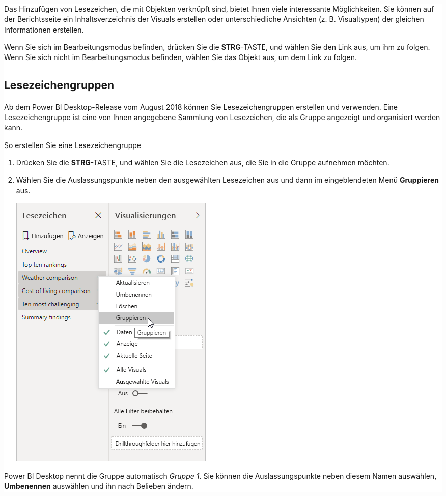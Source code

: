 Das Hinzufügen von Lesezeichen, die mit Objekten verknüpft sind, bietet Ihnen viele interessante Möglichkeiten. Sie können auf der Berichtsseite ein Inhaltsverzeichnis der Visuals erstellen oder unterschiedliche Ansichten (z. B. Visualtypen) der gleichen Informationen erstellen.

Wenn Sie sich im Bearbeitungsmodus befinden, drücken Sie die **STRG**-TASTE, und wählen Sie den Link aus, um ihm zu folgen. Wenn Sie sich nicht im Bearbeitungsmodus befinden, wählen Sie das Objekt aus, um dem Link zu folgen. 

## <a name="bookmark-groups"></a>Lesezeichengruppen

Ab dem Power BI Desktop-Release vom August 2018 können Sie Lesezeichengruppen erstellen und verwenden. Eine Lesezeichengruppe ist eine von Ihnen angegebene Sammlung von Lesezeichen, die als Gruppe angezeigt und organisiert werden kann. 

So erstellen Sie eine Lesezeichengruppe 
1. Drücken Sie die **STRG**-TASTE, und wählen Sie die Lesezeichen aus, die Sie in die Gruppe aufnehmen möchten. 

2. Wählen Sie die Auslassungspunkte neben den ausgewählten Lesezeichen aus und dann im eingeblendeten Menü **Gruppieren** aus.

   ![Erstellen einer Lesezeichengruppe](media/desktop-bookmarks/bookmarks_15.png)

Power BI Desktop nennt die Gruppe automatisch *Gruppe 1*. Sie können die Auslassungspunkte neben diesem Namen auswählen, **Umbenennen** auswählen und ihn nach Belieben ändern.
